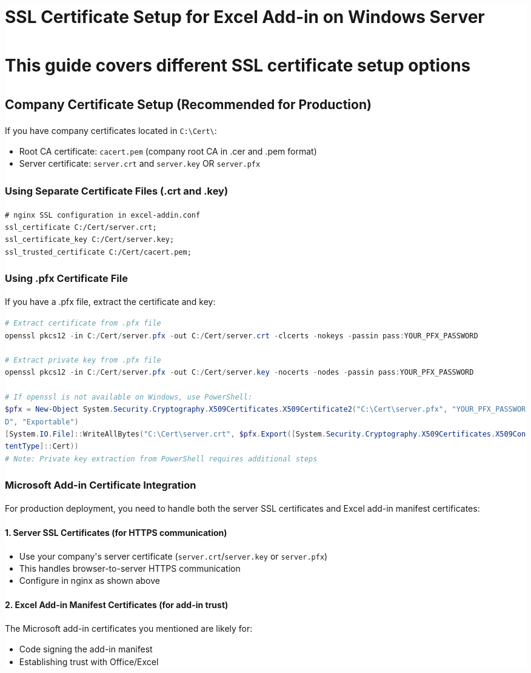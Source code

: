 # SSL Certificate Setup for Excel Add-in on Windows Server
# This guide covers different SSL certificate setup options

## Company Certificate Setup (Recommended for Production)

If you have company certificates located in `C:\Cert\`:
- Root CA certificate: `cacert.pem` (company root CA in .cer and .pem format)
- Server certificate: `server.crt` and `server.key` OR `server.pfx`

### Using Separate Certificate Files (.crt and .key)
```nginx
# nginx SSL configuration in excel-addin.conf
ssl_certificate C:/Cert/server.crt;
ssl_certificate_key C:/Cert/server.key;
ssl_trusted_certificate C:/Cert/cacert.pem;
```

### Using .pfx Certificate File
If you have a .pfx file, extract the certificate and key:

```powershell
# Extract certificate from .pfx file
openssl pkcs12 -in C:/Cert/server.pfx -out C:/Cert/server.crt -clcerts -nokeys -passin pass:YOUR_PFX_PASSWORD

# Extract private key from .pfx file
openssl pkcs12 -in C:/Cert/server.pfx -out C:/Cert/server.key -nocerts -nodes -passin pass:YOUR_PFX_PASSWORD

# If openssl is not available on Windows, use PowerShell:
$pfx = New-Object System.Security.Cryptography.X509Certificates.X509Certificate2("C:\Cert\server.pfx", "YOUR_PFX_PASSWORD", "Exportable")
[System.IO.File]::WriteAllBytes("C:\Cert\server.crt", $pfx.Export([System.Security.Cryptography.X509Certificates.X509ContentType]::Cert))
# Note: Private key extraction from PowerShell requires additional steps
```

### Microsoft Add-in Certificate Integration

For production deployment, you need to handle both the server SSL certificates and Excel add-in manifest certificates:

#### 1. Server SSL Certificates (for HTTPS communication)
- Use your company's server certificate (`server.crt`/`server.key` or `server.pfx`) 
- This handles browser-to-server HTTPS communication
- Configure in nginx as shown above

#### 2. Excel Add-in Manifest Certificates (for add-in trust)
The Microsoft add-in certificates you mentioned are likely for:
- Code signing the add-in manifest
- Establishing trust with Office/Excel
